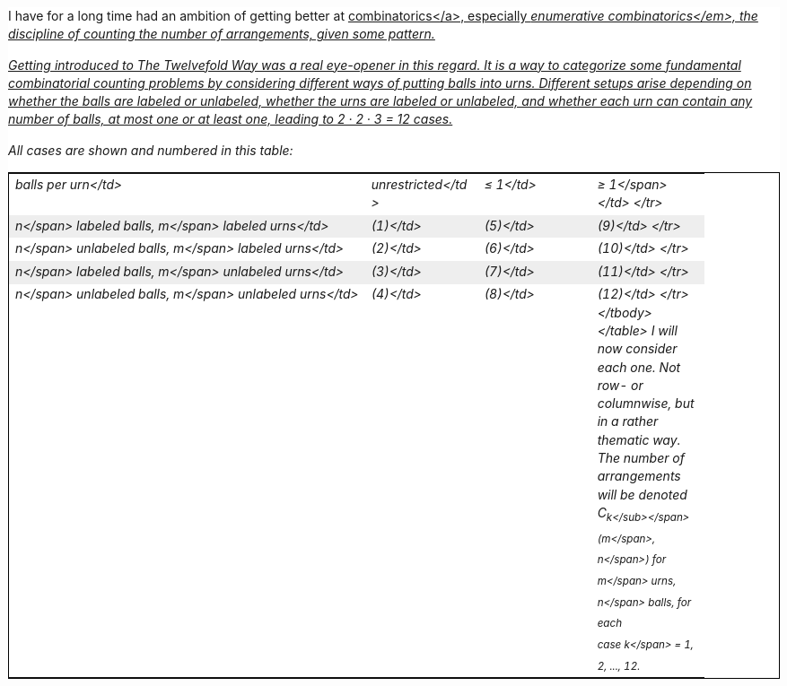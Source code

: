 I have for a long time had an ambition of getting better at <a href="http:&#47;&#47;en.wikipedia.org&#47;wiki&#47;Combinatorics">combinatorics<&#47;a>, especially <em>enumerative combinatorics<&#47;em>, the discipline of counting the number of arrangements, given some pattern.

Getting introduced to The Twelvefold Way was a real eye-opener in this regard. It is a way to categorize some fundamental combinatorial counting problems by considering different ways of putting balls into urns. Different setups arise depending on whether the balls are labeled or unlabeled, whether the urns are labeled or unlabeled, and whether each urn can contain any number of balls, at most one or at least one, leading to 2 &middot; 2 &middot; 3 = 12 cases.

<a id="more"></a><a id="more-49"></a>

All cases are shown and numbered in this table:
<table style="border: 1px solid black;" border="0">
<tbody>
<tr>
<td>balls per urn<&#47;td>
<td style="width: 8em;">unrestricted<&#47;td>
<td style="width: 8em;">&le; 1<&#47;td>
<td style="width: 8em;">&ge; 1<&#47;span><&#47;td>
<&#47;tr>
<tr style="background-color: #EEE;">
<td><span class="mthi">n<&#47;span> labeled balls, <span class="mthi">m<&#47;span> labeled urns<&#47;td>
<td>(1)<&#47;td>
<td>(5)<&#47;td>
<td>(9)<&#47;td>
<&#47;tr>
<tr>
<td><span class="mthi">n<&#47;span> unlabeled balls, <span class="mthi">m<&#47;span> labeled urns<&#47;td>
<td>(2)<&#47;td>
<td>(6)<&#47;td>
<td>(10)<&#47;td>
<&#47;tr>
<tr style="background-color: #EEE;">
<td><span class="mthi">n<&#47;span> labeled balls, <span class="mthi">m<&#47;span> unlabeled urns<&#47;td>
<td>(3)<&#47;td>
<td>(7)<&#47;td>
<td>(11)<&#47;td>
<&#47;tr>
<tr>
<td><span class="mthi">n<&#47;span> unlabeled balls, <span class="mthi">m<&#47;span> unlabeled urns<&#47;td>
<td>(4)<&#47;td>
<td>(8)<&#47;td>
<td>(12)<&#47;td>
<&#47;tr>
<&#47;tbody><&#47;table>
I will now consider each one. Not row- or columnwise, but in a rather thematic way. The number of arrangements will be denoted <span class="mthi">C<sub>k<&#47;sub><&#47;span>(<span class="mthi">m<&#47;span>, <span class="mthi">n<&#47;span>) for <span class="mthi">m<&#47;span> urns, <span class="mthi">n<&#47;span> balls, for each case&nbsp;<span class="mthi">k<&#47;span> = 1, 2, ..., 12.
